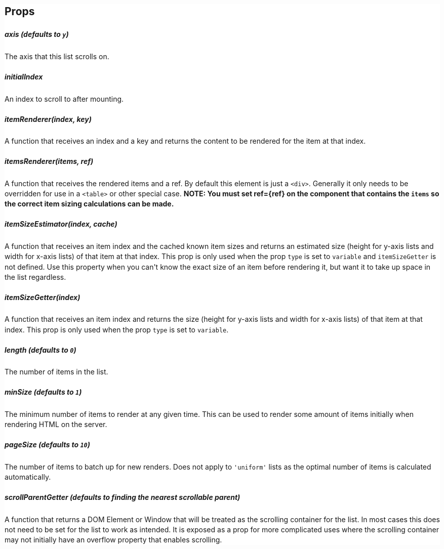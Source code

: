## Props

##### axis (defaults to `y`)

The axis that this list scrolls on.

##### initialIndex

An index to scroll to after mounting.

##### itemRenderer(index, key)

A function that receives an index and a key and returns the content to be
rendered for the item at that index.

##### itemsRenderer(items, ref)

A function that receives the rendered items and a ref. By default this element
is just a `<div>`. Generally it only needs to be overridden for use in a
`<table>` or other special case. **NOTE: You must set ref={ref} on the component
that contains the `items` so the correct item sizing calculations can be made.**

##### itemSizeEstimator(index, cache)

A function that receives an item index and the cached known item sizes and
returns an estimated size (height for y-axis lists and width for x-axis lists)
of that item at that index. This prop is only used when the prop `type` is set
to `variable` and `itemSizeGetter` is not defined. Use this property when you
can't know the exact size of an item before rendering it, but want it to take up
space in the list regardless.

##### itemSizeGetter(index)

A function that receives an item index and returns the size (height for y-axis
lists and width for x-axis lists) of that item at that index. This prop is only
used when the prop `type` is set to `variable`.

##### length (defaults to `0`)

The number of items in the list.

##### minSize (defaults to `1`)

The minimum number of items to render at any given time. This can be used to
render some amount of items initially when rendering HTML on the server.

##### pageSize (defaults to `10`)

The number of items to batch up for new renders. Does not apply to `'uniform'`
lists as the optimal number of items is calculated automatically.

##### scrollParentGetter (defaults to finding the nearest scrollable parent)

A function that returns a DOM Element or Window that will be treated as the
scrolling container for the list. In most cases this does not need to be set for
the list to work as intended. It is exposed as a prop for more complicated uses
where the scrolling container may not initially have an overflow property that
enables scrolling.
